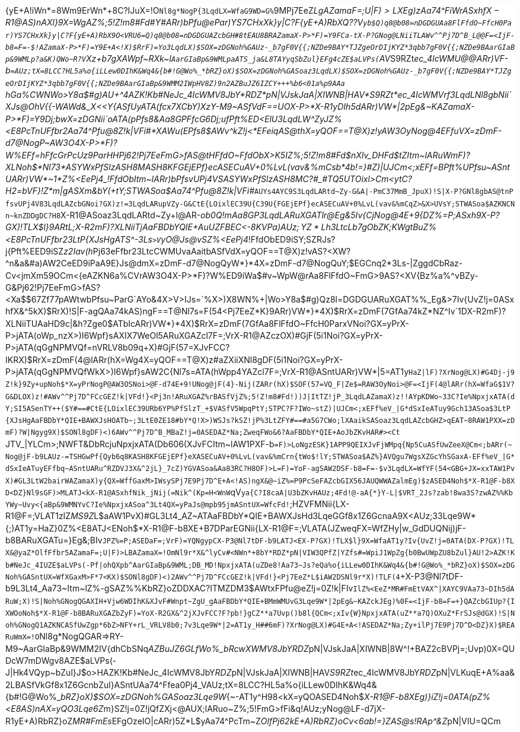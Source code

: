 {yE+A!iWn*=8Wm9ErWn*+8C?IJuX=!O`Nl8g*NogP{3LqdLX=WfaG9WD=G%`9MPj7EeZ*L$gAZamaF=;U|F)>LXEg)%0F=<IjF-b8=F=-$zAa74^Fi$WrASxhfX-R1@AS)nAX$l}9X=WgAZ%;5!Z!m8#Fd#Y#ARr)bPfu@ePar)YS7CHxXk}y|C?F{yE+A)RbXQ??V`yb$Q)q8@b08=nDGDGUAa8FlFfdO~FfcH0Par)YS7CHxXk}y|C?F{yE+A)RbX9O<VRU6=Q)q8@b08=nDGDGUAZcbGH#8tEAU8BRAZamaX-P>*F)=Y9FCa-tX-P?GNog@LNiiTLAWv^^Pj7D^B_L@@F=<IjF-b8=F=-$!AZamaX-P>*F)=Y9E+A<!X)$RrF)=Yo3LqdLX)$SOX=zDGNoh%GAUz-_b7gF0V{{;NZDe9BAY*TJZgeOrDIjKYZ*3qbb7gF0V{{;NZDe9BAarGIaBp&9WMLp?a&K)QWo~R?V`Xz+b7gXAWpf~RXk~I`AarGIaBp&9WMLpaATS_ja&L8TAYyqSbZul}EFg4cZE$aLVPs(`AV*S9RZt*ec_4IcWMU@@ARr)VF-b`=AUz;tX=8LCC?HL5a%o{iLLew0DIhK&Wq4&{b#!G@Wo%_*bRZ}oX)$SOX=zDGNoh%GASoaz3LqdLX)$SOX=zDGNoh%GAUz-_b7gF0V{{;NZDe9BAY*TJZgeOrDIjKYZ*3qbb7gF0V{{;NZDe9BAarGIaBp&9WMM2IWpHV8Z)9n2AZBuJZ6IZCY+++%b6<01a%p9AAa`hGa%CWNWo>Y8a$#g)AU+^4AZK!Kb#NeJc_4IcWMV8JbY*RDZ*pN|VJskJaA|XIWNB|HAV*S9RZt*ec_4IcWMVrf3LqdLNl8gbNii`XJs@OhV{{-WAWd&_X<<Y{ASfUyATA(fcx7XCbY)XzY-M9~ASfVdF==UOX-P>*X-R1yDIh5dARr)VW*|2pEg&~KAZamaX-P>*F)=Y9Dj;bwX=zDGNii`oATA(pPfs8&Aa8GPFfcG6Dj;ufPft%ED<ElU3LqdLW^ZyJZ%<E8PcTnUFfbr2Aa74^Pfu@8Z!k|VFi#*XAWu(EPfs8$AWv^kZ!j<*EFeiqAS@thX=yQOF==T@X)z!yAW3OyNog@4EFfuVX=zDmF-d7@NogP~AW3O4X-P>*F)?W%EFf=hFfcGrPcUz9ParHHPj62!Pj7EeFmG>fAS@tHFfdO~FfdObX>K5IZ%;5!Z!m8#Fd$nXIv_DHFd$tZItm~lARuWmF)?XLNoh$*Nl73*ASYWxPfSlzASH8MASH8KFGEjEPf}ecASECuAV+0%LvL(vav&%mCsb*4b!=}#Z)|UJCm<;xEFf=BPft%UPfsu~ASntUARr)VW*~1*Z%<EePj4_!FfdObItm~lARr)bPfsvUPj4VSASYWxPfSlzASH8MC?#_#TQ5UTOixl>Cm<ytC?H2=bVF}!Z*m|gASXm&bY(+tY;STWASoa$Aa74^Pfu@8Z!k|VFi#*`AUYs4AYC9S3LqdLARtd~Zy-G&A|-PmC37MmB_JpuX)!S|X-P?GNl8gbAS@tnPfsvUPj4V83LqdLAZcbGNoi?GX)z!=3LqdLARupVZy-G&CtE{LOixlEC39U{C39U{FGEjEPf}ecASECuAV+0%LvL(vav&%mCqZ>&X>UVsY;STWASoa$AZKNCNn~knZDDgDC?H8`X-R1@ASoaz3LqdLARtd~Zy+l@AR-_ob0Q!mAa8GP3LqdLARuXGATlr@Eg&*5Iv{CjNog@4E+9{DZ%=P;ASxh9X-P?GX)!TLX$l}9ARtL;X-R2mF)?XLNiiTjAaFBDbY*QIE+AuUZ*FBEC<-8KVPa)$AUz;YZ*L$h3LtcLb7*gObZK;KWgtBuZ%<E8PcTnUFfbr23LtP{XJsHgATS^-3Ls`>V`yO@Js@vSZ%<EePj4_!FfdObED9iSY;SZRJs?j{Pft%EED9iSZ*z2Iav(h*Pj63eFfbr23LtcCWMUvaAaitbASfVdX=yQOF==T@X)z!vAS?<XW?^n&a&#a)AW2CeED9iPaA9E}Js@dmX=zDmF-d7@NogQyW*}*4X=zDmF-d7@NogQuY;$EGCnq2*3Ls-|ZggdCbRaz-Cv<jmXm59OCm<{eAZKN6a%CVrAW3O4X-P>*F)?W%ED9iWa$#v~WpW@rAa8FlFfdO~FmG>9AS?<XV{Bz%a%^vBZy-G&Pj62!Pj7EeFmG>fAS?<Xa$$67Zf77pAWtwbPfsu~ParG`AYo&4X>V>IJs=`%X>)X8WN%+|Wo>Y8a$#g)Qz8l=DGDGUARuXGAT%%_Eg&>7Iv{UvZ!j=0ASxhfX&^5kX)$RrX)!S|F-agQAa74kAS)ngF==T@Nl7s=F(54<Pj7EeZ*K}9ARr)VW*}*4X)$RrX=zDmF(7GfAa74kZ*NZ^Iv`1DX-R2mF)?XLNiiTUAaHD9c|&h?Zge0$ATbIcARr)VW*}*4X)$RrX=zDmF(7GfAa8FlFfdO~FfcH0ParxVNoi?GX=yPrX-P>jATA(oWp_nzX>)I6Wpf}sAXIX7WeOl5ARuXGAZcl7F=;VrX-R1@AZczOX)#GjF(5i1Noi?GX=yPrX-P>jATA(qGgNPMVQf=nVRLV8b09q+X)#GjF(57=XJvFCC?IKRX)$RrX=zDmF(4@lARr(hX=Wg4X=yQOF==T@X)z#aZXiiXNl8gDF(5i1Noi?GX=yPrX-P>jATA(qGgNPMVQfWkX>)I6Wpf}sAW2C{Nl7s=ATA(hWpp4YAZcl7F=;VrX-R1@ASntUARr)VW*|5=AT1y`HaZ|lF)?XrNog@LX)#G4Dj-j9Z!k}9Zy+upNoh$*X=yPrNogP@AW3OSNoi>@F-d74E+9!UNog@jF(4}-Nij(ZARr(hX)$SOF(57=VQ_F|Ze$=RAW3OyNoi>@F=<IjF(4@lARr(hX=WfaG$1V?G&DLOX)z!#AWv^^Pj7D^FCcGEZ!k|VFd!}<Pj3n!ARuXGAZ%rBASfVjZ%;5!Z!m8#Fd!))J|ItTZ!jP_3LqdLAZamaX)z!!AYpKDWo~33C?Ie%NpxjxATA(dY;SI5ASenTY++($Y#==#CtE{LOixlEC39URb6YP%PfSlzT_+$VASfV5WpqPtY;STPC?F?IWo~stZ)|UJCm<;xEFf%eV_|G*dSxIeATuy9Gch13ASoa$3LtP{XJsHgAaFBDbY*QIE+BAWXJsHOATb~;3LtE0ZE18#bY*Q!X>)WSJs?kSZ!jP%3LtZFY#==#a5G7CWo;lXAaikSASoaz3LqdLAZcbGHZ>qEAT~8RAW1PXX=zDmF)?W|Ngyg9X)$SONl8gDF)<)6AWv^^Pj7D^B_MBaZ!j=0ASEDAZ*Na;ZweqFWo&6?AaFBDbY*QIE+AoJbZKvHAR#><Ct`JTV_|YLCm>;NWFT&DbRcjuNpxjxATA(Db606(XJvFCItm~lAW1PXF-b`=F)>LoNgzESK}1APP9QEIXJvFjWMpq{Np5CuASfUwZeeX@Cm<;bARr(~Nog@jF-b9LAUz-=TSHGwPf{Qyb6q8KASH8KFGEjEPf}eXASECuAV+0%LvL(vav&%mCrn{tWo$!lY;STWASoa$AZ%}AVQgu7WgsXZGcYhSGaxA-EFf%eV_|G*dSxIeATuyEFfbq~ASntUARu^RZDVJ3X&^2jL}_7cZ)YGVASoa&Aa83RC?H8OF)>L=F)=YoF-agSAW2DSF-b8=F=-$v3LqdLX=WfYF(54<GBG+JX=xxTAW1PvX)#GL3LtW2bairWAZamaX)y{QX=WffGaxM>IWsySPj7E9Pj7D^E+A<!AS)ngX&@~iZ%=P9PcSeFAZcbGIX56JAUQWWAZalmEg)$zASED4Noh$*X-R1@F-b8XD<DZ}Nl9sGF)>MLATJ<kX-R1@ASxhfNik_jNij(=Nik^(Kp=H<WnW`qV`ya{C?I8caA|U3bZKvHAUz;4Fd!@-aA{*}Y-L|$VRT_2Js?zab!8wa3S?zwAZ%%KbYWy~Uvy<{aBp&9WMNYvC?Ie%NpxjxASoa^3Lt4QX=yPaJs@mpb95jmASntUX=WfcFd!`;HZVFMNii{LX-R1@F=;VLAT1zIZ*MS9Z*L$aAW1PvX)#GL3Lt4_AZ~ATAaFBDbY*QIE+BAWXJsHd3LqeGGf8x1Z6GcnaA9X<AUz;33Lqe9W*{;)AT1y=HaZ}0Z%<E8ATJ<ENoh$*X-R1@F-b8XE+B7DParEGNii{LX-R1@F=;VLATA(JZweqFX=WfZHy|w_GdDUQNij)jF-b8BARuXGATu=}Eg&;BIv`JPZ%=P;ASEDaF=;VrF)=YQNgypCX-P3@Nl7tDF-b9LATJ<EX-P?GX)!TLX$l}9X=WfaAT1y?Iv{UvZ!j=0ATA(DX-P?GX)!TLX&@yaZ*OlfFfbr5AZamaF=;U|F)>LBAZamaX=!OmNl9r*X&^lyCv#<NWn*+8bY*RDZ*pN|VIW3QPfZ|YZfs#=WpiJ1WpZg{b0BwUWpZU8bZul}AU!2>AZK!Kb#NeJc_4IUZE$aLVPs(-Pf|ohQXpb^AarGIaBp&9WML;DB_MD!NpxjxATA(uZDe8!Aa73~Js?eQa%o{iLLew0DIhK&Wq4&{b#!G@Wo%_*bRZ}oX)$SOX=zDGNoh%GASntUX=WfXGaxM>F*7<KX)$SONl8gDF)<)2AWv^^Pj7D^FCcGEZ!k|VFd!}<Pj7EeZ*L$iAW2DSNl9r*X)!TLF(4`+X-P3@Nl7tDF-b9L3Lt4_Aa73~Itm~lZ%-gSAZ%%KbRZ}oZDDXAC?ITMZDM3$AWtxFPfu@eZ!j=0Z!k|FIv`IlZ%<EeZ*MR#FmEtVAX^|XAYC9VAa73~DIh5dARuW;X)!S|Noh%GNogQGAXIH+Vjw6WDIhK&XJvF#Wnpt~ZgU_gAaFBDbY*QIE+BMmWMUvG3Lqe9W*|2pEg&~KAZckJEg)%0F=<IjF-b8=F=+}QAZcbGIUp?{IXWOoNoh$*X-R1@F-b8BARuXGAZbZyF)=YoX-R2GX&^2jXJvFCC?F?pb!}gCZ**a7Uvp()b8l{QCm<;xIv{W}NpxjxATA(uZ**a7Q)OXuZ*FrSJs@dGX)!S|Noh%GNogQ1AZKNCASfUwZgp*6bZ>NFY+rL_VRLV8b0;7v3Lqe9W*|2=AT1y_H##6mF)?XrNog@LX)#G4E+A<!ASEDAZ*Na;Zy+ilPj7E9Pj7D^D<DZ}X)$REARuWmX=!O`Nl8g*NogQGAR=>RY-M9~AarGIaBp&9WMM2IV{dhCbSNq*AZBuJZ6GLfWo%_*bRcwXWMV8JbY*RDZ*pN|VJskJaA|XIWNB|8W^!+BAZ2cBVPj=;Uvp)0X=QUDcW7mDWgv8AZE$aLVPs(-J|Hk4VQyp~bZul}J$o>HAZK!Kb#NeJc_4IcWMV8JbY*RDZ*pN|VJskJaA|XIWNB|HAV*S9RZt*ec_4IcWMV8JbY*RDZ*pN|VLKuqE+A%aa&2LBASfVkGf8x1Z6GcnbZul}ASntUAa74^Ffea0Pj4_VAUz;tX=8LCC?HL5a%o{iLLew0DIhK&Wq4&{b#!G@Wo%_*bRZ}oX)$SOX=zDGNoh%GASoaz3Lqe9W*{~-AT1y^H98<kX=yQOASED4Noh$*X-R1@F-b8XEg)}iZ!j=0ATA(pZ%<E8AS)nAX=yQO3Lqe6Z*m}SZ!j=0Z!jQfZXj<@AUX;lARuo~Z%;5!FmG>fFi&q!AUz;yNog@LF-d7jX-R1yE+A)RbRZ}oZ*MR#FmEs*EFgOzeIO|cARr)5Z*L$yAa74^PcTm~Z*OlfPj62kE+A)RbRZ}oCv<6ab!=}ZAS@s!RAp^&Z*pN|VIU=QCm